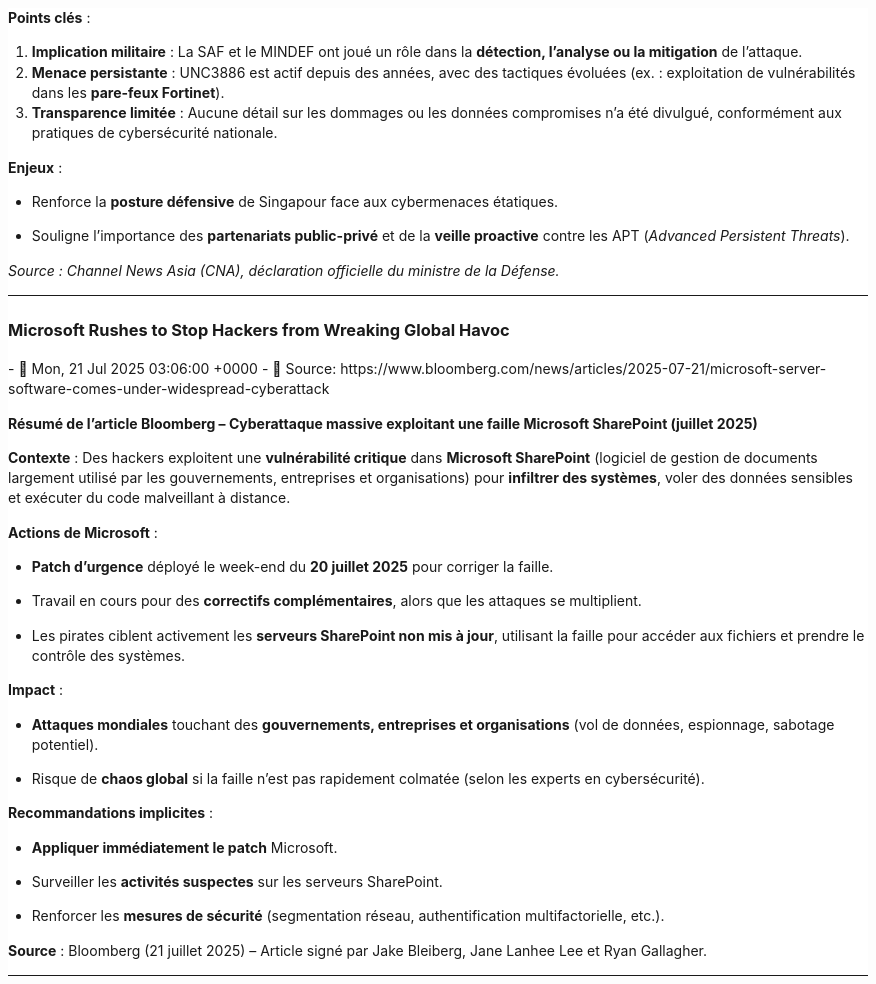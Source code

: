 **Points clés** :
1. **Implication militaire** : La SAF et le MINDEF ont joué un rôle dans la **détection, l’analyse ou la mitigation** de l’attaque.
2. **Menace persistante** : UNC3886 est actif depuis des années, avec des tactiques évoluées (ex. : exploitation de vulnérabilités dans les **pare-feux Fortinet**).
3. **Transparence limitée** : Aucune détail sur les dommages ou les données compromises n’a été divulgué, conformément aux pratiques de cybersécurité nationale.

**Enjeux** :

- Renforce la **posture défensive** de Singapour face aux cybermenaces étatiques.

- Souligne l’importance des **partenariats public-privé** et de la **veille proactive** contre les APT (*Advanced Persistent Threats*).

*Source : Channel News Asia (CNA), déclaration officielle du ministre de la Défense.*

---

<h3 class="class_h3">Microsoft Rushes to Stop Hackers from Wreaking Global Havoc</h3>
- 📅 Mon, 21 Jul 2025 03:06:00 +0000
- 🔗 Source: https://www.bloomberg.com/news/articles/2025-07-21/microsoft-server-software-comes-under-widespread-cyberattack

**Résumé de l’article Bloomberg – Cyberattaque massive exploitant une faille Microsoft SharePoint (juillet 2025)**

**Contexte** :
Des hackers exploitent une **vulnérabilité critique** dans **Microsoft SharePoint** (logiciel de gestion de documents largement utilisé par les gouvernements, entreprises et organisations) pour **infiltrer des systèmes**, voler des données sensibles et exécuter du code malveillant à distance.

**Actions de Microsoft** :

- **Patch d’urgence** déployé le week-end du **20 juillet 2025** pour corriger la faille.

- Travail en cours pour des **correctifs complémentaires**, alors que les attaques se multiplient.

- Les pirates ciblent activement les **serveurs SharePoint non mis à jour**, utilisant la faille pour accéder aux fichiers et prendre le contrôle des systèmes.

**Impact** :

- **Attaques mondiales** touchant des **gouvernements, entreprises et organisations** (vol de données, espionnage, sabotage potentiel).

- Risque de **chaos global** si la faille n’est pas rapidement colmatée (selon les experts en cybersécurité).

**Recommandations implicites** :

- **Appliquer immédiatement le patch** Microsoft.

- Surveiller les **activités suspectes** sur les serveurs SharePoint.

- Renforcer les **mesures de sécurité** (segmentation réseau, authentification multifactorielle, etc.).

**Source** : Bloomberg (21 juillet 2025) – Article signé par Jake Bleiberg, Jane Lanhee Lee et Ryan Gallagher.

---
